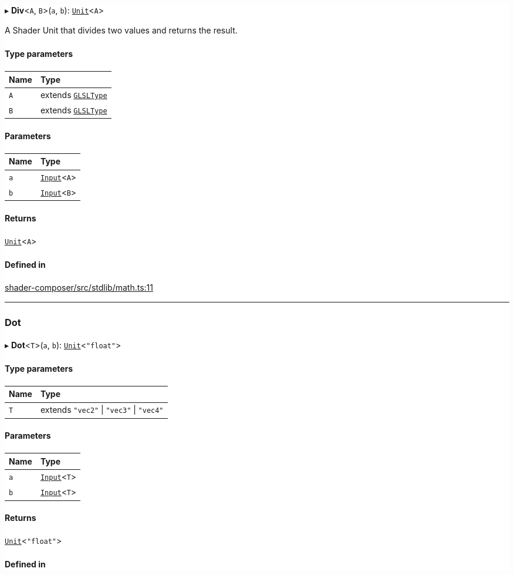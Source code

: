 ▸ **Div**<`A`, `B`\>(`a`, `b`): [`Unit`](Shader_Composer.md#unit-1)<`A`\>

A Shader Unit that divides two values and returns the result.

#### Type parameters

| Name | Type |
| :------ | :------ |
| `A` | extends [`GLSLType`](Shader_Composer.md#glsltype) |
| `B` | extends [`GLSLType`](Shader_Composer.md#glsltype) |

#### Parameters

| Name | Type |
| :------ | :------ |
| `a` | [`Input`](Shader_Composer.md#input)<`A`\> |
| `b` | [`Input`](Shader_Composer.md#input)<`B`\> |

#### Returns

[`Unit`](Shader_Composer.md#unit-1)<`A`\>

#### Defined in

[shader-composer/src/stdlib/math.ts:11](https://github.com/hmans/composer-suite/blob/c98d7ee3/packages/shader-composer/src/stdlib/math.ts#L11)

___

### Dot

▸ **Dot**<`T`\>(`a`, `b`): [`Unit`](Shader_Composer.md#unit-1)<``"float"``\>

#### Type parameters

| Name | Type |
| :------ | :------ |
| `T` | extends ``"vec2"`` \| ``"vec3"`` \| ``"vec4"`` |

#### Parameters

| Name | Type |
| :------ | :------ |
| `a` | [`Input`](Shader_Composer.md#input)<`T`\> |
| `b` | [`Input`](Shader_Composer.md#input)<`T`\> |

#### Returns

[`Unit`](Shader_Composer.md#unit-1)<``"float"``\>

#### Defined in
